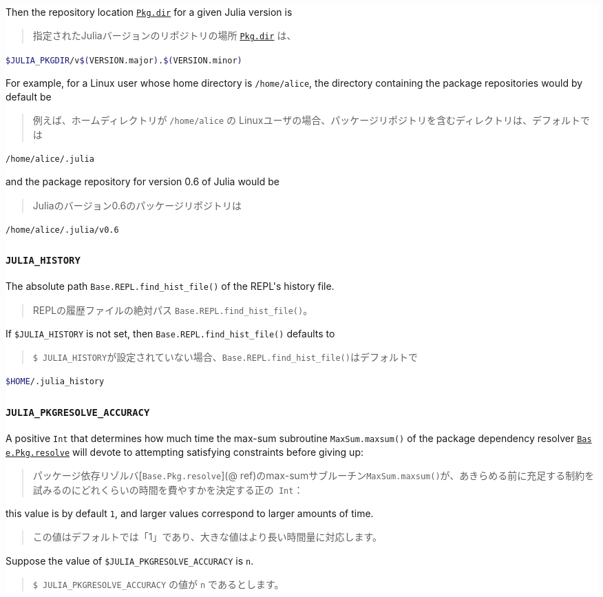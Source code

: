 Then the repository location [`Pkg.dir`](@ref) for a given Julia version is
> 指定されたJuliaバージョンのリポジトリの場所 [`Pkg.dir`](@ref) は、


```sh
$JULIA_PKGDIR/v$(VERSION.major).$(VERSION.minor)
```


For example, for a Linux user whose home directory is `/home/alice`, the directory containing the package repositories would by default be
> 例えば、ホームディレクトリが `/home/alice` の Linuxユーザの場合、パッケージリポジトリを含むディレクトリは、デフォルトでは


```sh
/home/alice/.julia
```


and the package repository for version 0.6 of Julia would be
> Juliaのバージョン0.6のパッケージリポジトリは


```sh
/home/alice/.julia/v0.6
```



### `JULIA_HISTORY`



The absolute path `Base.REPL.find_hist_file()` of the REPL's history file. 
> REPLの履歴ファイルの絶対パス `Base.REPL.find_hist_file()`。


If `$JULIA_HISTORY` is not set, then `Base.REPL.find_hist_file()` defaults to
> `$ JULIA_HISTORY`が設定されていない場合、` Base.REPL.find_hist_file() `はデフォルトで


```sh
$HOME/.julia_history
```



### `JULIA_PKGRESOLVE_ACCURACY`



A positive `Int` that determines how much time the max-sum subroutine `MaxSum.maxsum()` of the package dependency resolver [`Base.Pkg.resolve`](@ref) will devote to attempting satisfying constraints before giving up: 
> パッケージ依存リゾルバ[`Base.Pkg.resolve`](@ ref)のmax-sumサブルーチン` MaxSum.maxsum() `が、あきらめる前に充足する制約を試みるのにどれくらいの時間を費やすかを決定する正の` Int`：


this value is by default `1`, and larger values correspond to larger amounts of time.
> この値はデフォルトでは「1」であり、大きな値はより長い時間量に対応します。



Suppose the value of `$JULIA_PKGRESOLVE_ACCURACY` is `n`. 
> `$ JULIA_PKGRESOLVE_ACCURACY` の値が `n` であるとします。
